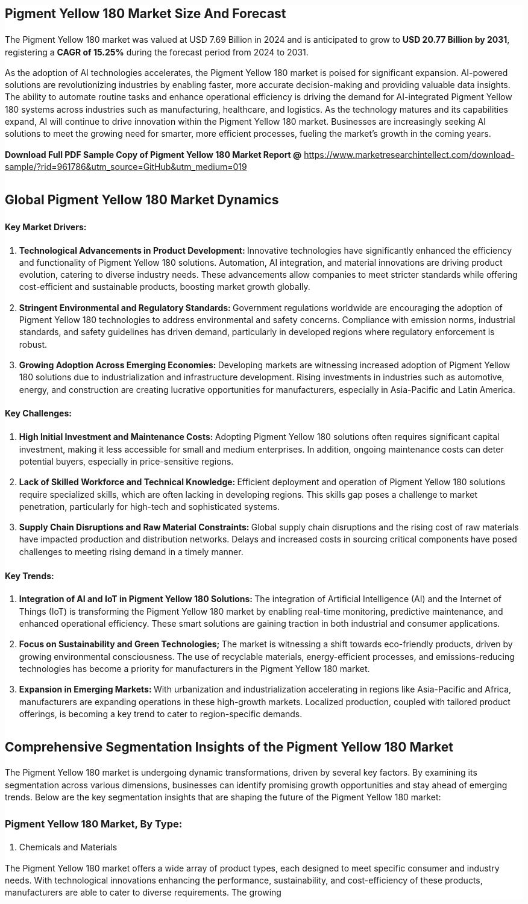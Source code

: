 <h2>Pigment Yellow 180 Market Size And Forecast</h2><p>The Pigment Yellow 180 market was valued at USD 7.69 Billion in 2024 and is anticipated to grow to <strong>USD 20.77 Billion by 2031</strong>, registering a <strong>CAGR of 15.25%</strong> during the forecast period from 2024 to 2031.</p><p>As the adoption of AI technologies accelerates, the Pigment Yellow 180 market is poised for significant expansion. AI-powered solutions are revolutionizing industries by enabling faster, more accurate decision-making and providing valuable data insights. The ability to automate routine tasks and enhance operational efficiency is driving the demand for AI-integrated Pigment Yellow 180 systems across industries such as manufacturing, healthcare, and logistics. As the technology matures and its capabilities expand, AI will continue to drive innovation within the Pigment Yellow 180 market. Businesses are increasingly seeking AI solutions to meet the growing need for smarter, more efficient processes, fueling the market’s growth in the coming years.</p><p><strong>Download Full PDF Sample Copy of Pigment Yellow 180 Market Report @</strong>&nbsp;<a href="https://www.marketresearchintellect.com/download-sample/?rid=961786&amp;utm_source=GitHub&amp;utm_medium=019">https://www.marketresearchintellect.com/download-sample/?rid=961786&amp;utm_source=GitHub&amp;utm_medium=019</a></p><h2>Global Pigment Yellow 180 Market Dynamics</h2><h4><strong>Key Market Drivers:</strong></h4><ol><li><p><strong>Technological Advancements in Product Development:&nbsp;</strong>Innovative technologies have significantly enhanced the efficiency and functionality of Pigment Yellow 180 solutions. Automation, AI integration, and material innovations are driving product evolution, catering to diverse industry needs. These advancements allow companies to meet stricter standards while offering cost-efficient and sustainable products, boosting market growth globally.</p></li><li><p><strong>Stringent Environmental and Regulatory Standards:&nbsp;</strong>Government regulations worldwide are encouraging the adoption of Pigment Yellow 180 technologies to address environmental and safety concerns. Compliance with emission norms, industrial standards, and safety guidelines has driven demand, particularly in developed regions where regulatory enforcement is robust.</p></li><li><p><strong>Growing Adoption Across Emerging Economies:&nbsp;</strong>Developing markets are witnessing increased adoption of Pigment Yellow 180 solutions due to industrialization and infrastructure development. Rising investments in industries such as automotive, energy, and construction are creating lucrative opportunities for manufacturers, especially in Asia-Pacific and Latin America.</p></li></ol><h4><strong>Key Challenges:</strong></h4><ol><li><p><strong>High Initial Investment and Maintenance Costs:&nbsp;</strong>Adopting Pigment Yellow 180 solutions often requires significant capital investment, making it less accessible for small and medium enterprises. In addition, ongoing maintenance costs can deter potential buyers, especially in price-sensitive regions.</p></li><li><p><strong>Lack of Skilled Workforce and Technical Knowledge:&nbsp;</strong>Efficient deployment and operation of Pigment Yellow 180 solutions require specialized skills, which are often lacking in developing regions. This skills gap poses a challenge to market penetration, particularly for high-tech and sophisticated systems.</p></li><li><p><strong>Supply Chain Disruptions and Raw Material Constraints:&nbsp;</strong>Global supply chain disruptions and the rising cost of raw materials have impacted production and distribution networks. Delays and increased costs in sourcing critical components have posed challenges to meeting rising demand in a timely manner.</p></li></ol><h4><strong>Key Trends:</strong></h4><ol><li><p><strong>Integration of AI and IoT in Pigment Yellow 180 Solutions:&nbsp;</strong>The integration of Artificial Intelligence (AI) and the Internet of Things (IoT) is transforming the Pigment Yellow 180 market by enabling real-time monitoring, predictive maintenance, and enhanced operational efficiency. These smart solutions are gaining traction in both industrial and consumer applications.</p></li><li><p><strong>Focus on Sustainability and Green Technologies;&nbsp;</strong>The market is witnessing a shift towards eco-friendly products, driven by growing environmental consciousness. The use of recyclable materials, energy-efficient processes, and emissions-reducing technologies has become a priority for manufacturers in the Pigment Yellow 180 market.</p></li><li><p><strong>Expansion in Emerging Markets:&nbsp;</strong>With urbanization and industrialization accelerating in regions like Asia-Pacific and Africa, manufacturers are expanding operations in these high-growth markets. Localized production, coupled with tailored product offerings, is becoming a key trend to cater to region-specific demands.</p></li></ol><div class="article-main__content" data-test-id="publishing-text-block"><h2>Comprehensive Segmentation Insights of the Pigment Yellow 180 Market</h2><p>The Pigment Yellow 180 market is undergoing dynamic transformations, driven by several key factors. By examining its segmentation across various dimensions, businesses can identify promising growth opportunities and stay ahead of emerging trends. Below are the key segmentation insights that are shaping the future of the Pigment Yellow 180 market:</p><h3><strong>Pigment Yellow 180 Market, By Type:<br /></strong></h3><ol><li>Chemicals and Materials</li></ol><p>The Pigment Yellow 180 market offers a wide array of product types, each designed to meet specific consumer and industry needs. With technological innovations enhancing the performance, sustainability, and cost-efficiency of these products, manufacturers are able to cater to diverse requirements. The growing